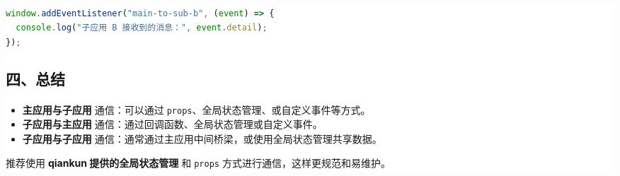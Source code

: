 ```javascript
window.addEventListener("main-to-sub-b", (event) => {
  console.log("子应用 B 接收到的消息：", event.detail);
});
```

## **四、总结**

- **主应用与子应用** 通信：可以通过 `props`、全局状态管理、或自定义事件等方式。
- **子应用与主应用** 通信：通过回调函数、全局状态管理或自定义事件。
- **子应用与子应用** 通信：通常通过主应用中间桥梁，或使用全局状态管理共享数据。

推荐使用 **qiankun 提供的全局状态管理** 和 `props` 方式进行通信，这样更规范和易维护。
